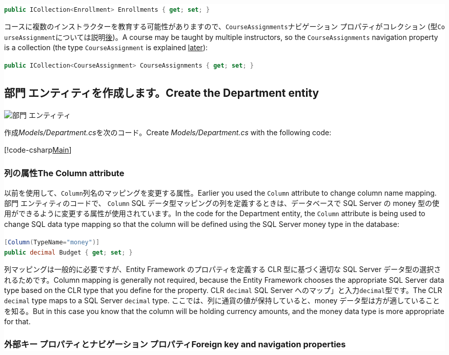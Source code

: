 ```csharp
public ICollection<Enrollment> Enrollments { get; set; }
```

<span data-ttu-id="92915-243">コースに複数のインストラクターを教育する可能性がありますので、`CourseAssignments`ナビゲーション プロパティがコレクション (型`CourseAssignment`については説明[後](#many-to-many-relationships))。</span><span class="sxs-lookup"><span data-stu-id="92915-243">A course may be taught by multiple instructors, so the `CourseAssignments` navigation property is a collection (the type `CourseAssignment` is explained [later](#many-to-many-relationships)):</span></span>

```csharp
public ICollection<CourseAssignment> CourseAssignments { get; set; }
```

## <a name="create-the-department-entity"></a><span data-ttu-id="92915-244">部門 エンティティを作成します。</span><span class="sxs-lookup"><span data-stu-id="92915-244">Create the Department entity</span></span>

![部門 エンティティ](complex-data-model/_static/department-entity.png)


<span data-ttu-id="92915-246">作成*Models/Department.cs*を次のコード。</span><span class="sxs-lookup"><span data-stu-id="92915-246">Create *Models/Department.cs* with the following code:</span></span>

[!code-csharp[Main](intro/samples/cu/Models/Department.cs?name=snippet_Begin)]

### <a name="the-column-attribute"></a><span data-ttu-id="92915-247">列の属性</span><span class="sxs-lookup"><span data-stu-id="92915-247">The Column attribute</span></span>

<span data-ttu-id="92915-248">以前を使用して、`Column`列名のマッピングを変更する属性。</span><span class="sxs-lookup"><span data-stu-id="92915-248">Earlier you used the `Column` attribute to change column name mapping.</span></span> <span data-ttu-id="92915-249">部門 エンティティのコードで、 `Column` SQL データ型マッピングの列を定義するときは、データベースで SQL Server の money 型の使用ができるように変更する属性が使用されています。</span><span class="sxs-lookup"><span data-stu-id="92915-249">In the code for the Department entity, the `Column` attribute is being used to change SQL data type mapping so that the column will be defined using the SQL Server money type in the database:</span></span>

```csharp
[Column(TypeName="money")]
public decimal Budget { get; set; }
```

<span data-ttu-id="92915-250">列マッピングは一般的に必要ですが、Entity Framework のプロパティを定義する CLR 型に基づく適切な SQL Server データ型の選択されるためです。</span><span class="sxs-lookup"><span data-stu-id="92915-250">Column mapping is generally not required, because the Entity Framework chooses the appropriate SQL Server data type based on the CLR type that you define for the property.</span></span> <span data-ttu-id="92915-251">CLR `decimal` SQL Server へのマップ」と入力`decimal`型です。</span><span class="sxs-lookup"><span data-stu-id="92915-251">The CLR `decimal` type maps to a SQL Server `decimal` type.</span></span> <span data-ttu-id="92915-252">ここでは、列に通貨の値が保持していると、money データ型は方が適していることを知る。</span><span class="sxs-lookup"><span data-stu-id="92915-252">But in this case you know that the column will be holding currency amounts, and the money data type is more appropriate for that.</span></span>

### <a name="foreign-key-and-navigation-properties"></a><span data-ttu-id="92915-253">外部キー プロパティとナビゲーション プロパティ</span><span class="sxs-lookup"><span data-stu-id="92915-253">Foreign key and navigation properties</span></span>
